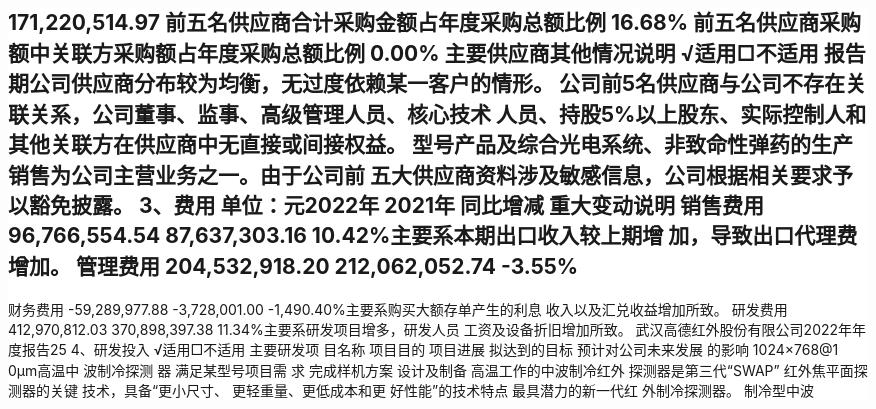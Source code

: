 171,220,514.97
前五名供应商合计采购金额占年度采购总额比例
16.68%
前五名供应商采购额中关联方采购额占年度采购总额比例
0.00%
主要供应商其他情况说明
√适用□不适用
报告期公司供应商分布较为均衡，无过度依赖某一客户的情形。
公司前5名供应商与公司不存在关联关系，公司董事、监事、高级管理人员、核心技术
人员、持股5%以上股东、实际控制人和其他关联方在供应商中无直接或间接权益。
型号产品及综合光电系统、非致命性弹药的生产销售为公司主营业务之一。由于公司前
五大供应商资料涉及敏感信息，公司根据相关要求予以豁免披露。
3、费用
单位：元2022年
2021年
同比增减
重大变动说明
销售费用
96,766,554.54
87,637,303.16
10.42%主要系本期出口收入较上期增
加，导致出口代理费增加。
管理费用
204,532,918.20
212,062,052.74
-3.55%
--
财务费用
-59,289,977.88
-3,728,001.00
-1,490.40%主要系购买大额存单产生的利息
收入以及汇兑收益增加所致。
研发费用
412,970,812.03
370,898,397.38
11.34%主要系研发项目增多，研发人员
工资及设备折旧增加所致。
武汉高德红外股份有限公司2022年年度报告25
4、研发投入
√适用□不适用
主要研发项
目名称
项目目的
项目进展
拟达到的目标
预计对公司未来发展
的影响
1024×768@1
0μm高温中
波制冷探测
器
满足某型号项目需
求
完成样机方案
设计及制备
高温工作的中波制冷红外
探测器是第三代“SWAP”
红外焦平面探测器的关键
技术，具备“更小尺寸、
更轻重量、更低成本和更
好性能”的技术特点
最具潜力的新一代红
外制冷探测器。
制冷型中波
